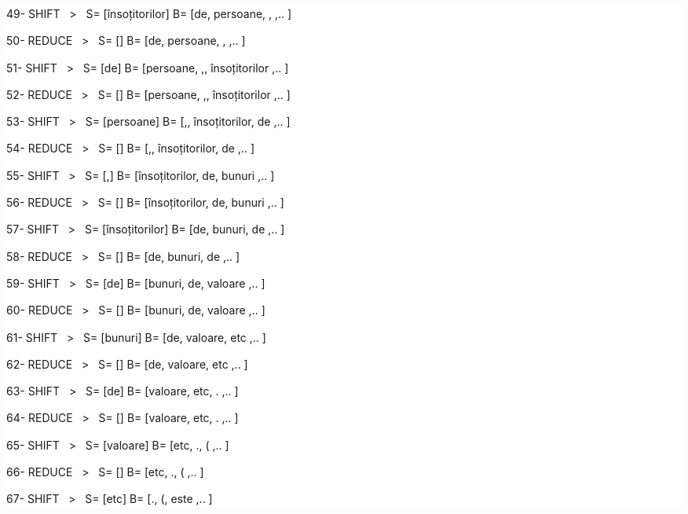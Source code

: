 

49- SHIFT&nbsp;&nbsp;&nbsp;>&nbsp;&nbsp;&nbsp;S= [însoțitorilor]   B= [de, persoane, , ,.. ]



50- REDUCE&nbsp;&nbsp;&nbsp;>&nbsp;&nbsp;&nbsp;S= []   B= [de, persoane, , ,.. ]



51- SHIFT&nbsp;&nbsp;&nbsp;>&nbsp;&nbsp;&nbsp;S= [de]   B= [persoane, ,, însoțitorilor ,.. ]



52- REDUCE&nbsp;&nbsp;&nbsp;>&nbsp;&nbsp;&nbsp;S= []   B= [persoane, ,, însoțitorilor ,.. ]



53- SHIFT&nbsp;&nbsp;&nbsp;>&nbsp;&nbsp;&nbsp;S= [persoane]   B= [,, însoțitorilor, de ,.. ]



54- REDUCE&nbsp;&nbsp;&nbsp;>&nbsp;&nbsp;&nbsp;S= []   B= [,, însoțitorilor, de ,.. ]



55- SHIFT&nbsp;&nbsp;&nbsp;>&nbsp;&nbsp;&nbsp;S= [,]   B= [însoțitorilor, de, bunuri ,.. ]



56- REDUCE&nbsp;&nbsp;&nbsp;>&nbsp;&nbsp;&nbsp;S= []   B= [însoțitorilor, de, bunuri ,.. ]



57- SHIFT&nbsp;&nbsp;&nbsp;>&nbsp;&nbsp;&nbsp;S= [însoțitorilor]   B= [de, bunuri, de ,.. ]



58- REDUCE&nbsp;&nbsp;&nbsp;>&nbsp;&nbsp;&nbsp;S= []   B= [de, bunuri, de ,.. ]



59- SHIFT&nbsp;&nbsp;&nbsp;>&nbsp;&nbsp;&nbsp;S= [de]   B= [bunuri, de, valoare ,.. ]



60- REDUCE&nbsp;&nbsp;&nbsp;>&nbsp;&nbsp;&nbsp;S= []   B= [bunuri, de, valoare ,.. ]



61- SHIFT&nbsp;&nbsp;&nbsp;>&nbsp;&nbsp;&nbsp;S= [bunuri]   B= [de, valoare, etc ,.. ]



62- REDUCE&nbsp;&nbsp;&nbsp;>&nbsp;&nbsp;&nbsp;S= []   B= [de, valoare, etc ,.. ]



63- SHIFT&nbsp;&nbsp;&nbsp;>&nbsp;&nbsp;&nbsp;S= [de]   B= [valoare, etc, . ,.. ]



64- REDUCE&nbsp;&nbsp;&nbsp;>&nbsp;&nbsp;&nbsp;S= []   B= [valoare, etc, . ,.. ]



65- SHIFT&nbsp;&nbsp;&nbsp;>&nbsp;&nbsp;&nbsp;S= [valoare]   B= [etc, ., ( ,.. ]



66- REDUCE&nbsp;&nbsp;&nbsp;>&nbsp;&nbsp;&nbsp;S= []   B= [etc, ., ( ,.. ]



67- SHIFT&nbsp;&nbsp;&nbsp;>&nbsp;&nbsp;&nbsp;S= [etc]   B= [., (, este ,.. ]

